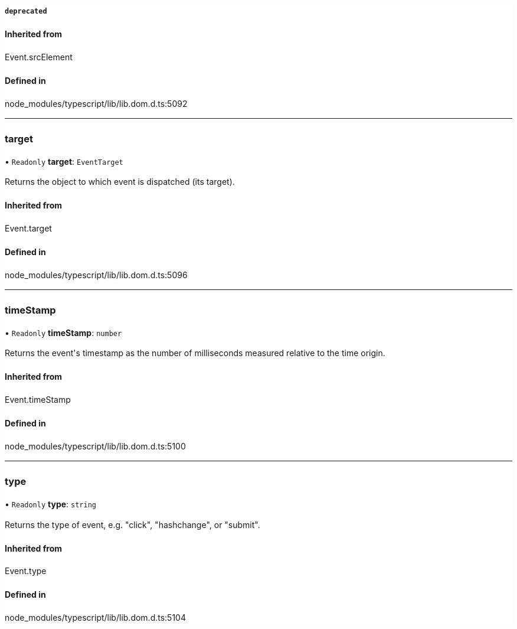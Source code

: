 **`deprecated`**

#### Inherited from

Event.srcElement

#### Defined in

node_modules/typescript/lib/lib.dom.d.ts:5092

___

### target

• `Readonly` **target**: `EventTarget`

Returns the object to which event is dispatched (its target).

#### Inherited from

Event.target

#### Defined in

node_modules/typescript/lib/lib.dom.d.ts:5096

___

### timeStamp

• `Readonly` **timeStamp**: `number`

Returns the event's timestamp as the number of milliseconds measured relative to the time origin.

#### Inherited from

Event.timeStamp

#### Defined in

node_modules/typescript/lib/lib.dom.d.ts:5100

___

### type

• `Readonly` **type**: `string`

Returns the type of event, e.g. "click", "hashchange", or "submit".

#### Inherited from

Event.type

#### Defined in

node_modules/typescript/lib/lib.dom.d.ts:5104
